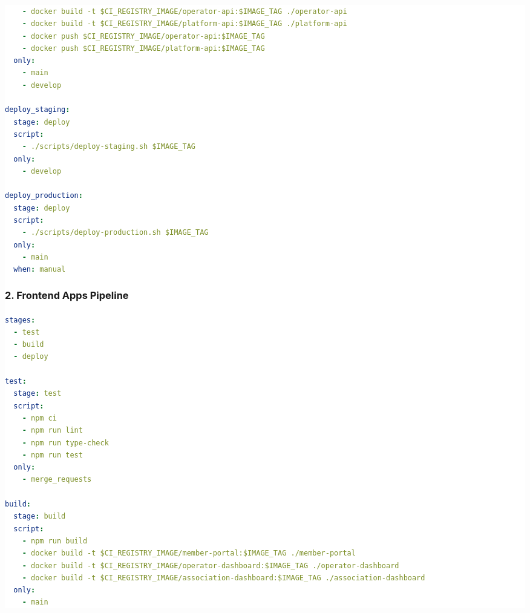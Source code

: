 ```yaml
    - docker build -t $CI_REGISTRY_IMAGE/operator-api:$IMAGE_TAG ./operator-api
    - docker build -t $CI_REGISTRY_IMAGE/platform-api:$IMAGE_TAG ./platform-api
    - docker push $CI_REGISTRY_IMAGE/operator-api:$IMAGE_TAG
    - docker push $CI_REGISTRY_IMAGE/platform-api:$IMAGE_TAG
  only:
    - main
    - develop

deploy_staging:
  stage: deploy
  script:
    - ./scripts/deploy-staging.sh $IMAGE_TAG
  only:
    - develop

deploy_production:
  stage: deploy
  script:
    - ./scripts/deploy-production.sh $IMAGE_TAG
  only:
    - main
  when: manual
```

### **2. Frontend Apps Pipeline**
```yaml
stages:
  - test
  - build
  - deploy

test:
  stage: test
  script:
    - npm ci
    - npm run lint
    - npm run type-check
    - npm run test
  only:
    - merge_requests

build:
  stage: build
  script:
    - npm run build
    - docker build -t $CI_REGISTRY_IMAGE/member-portal:$IMAGE_TAG ./member-portal
    - docker build -t $CI_REGISTRY_IMAGE/operator-dashboard:$IMAGE_TAG ./operator-dashboard
    - docker build -t $CI_REGISTRY_IMAGE/association-dashboard:$IMAGE_TAG ./association-dashboard
  only:
    - main
```
